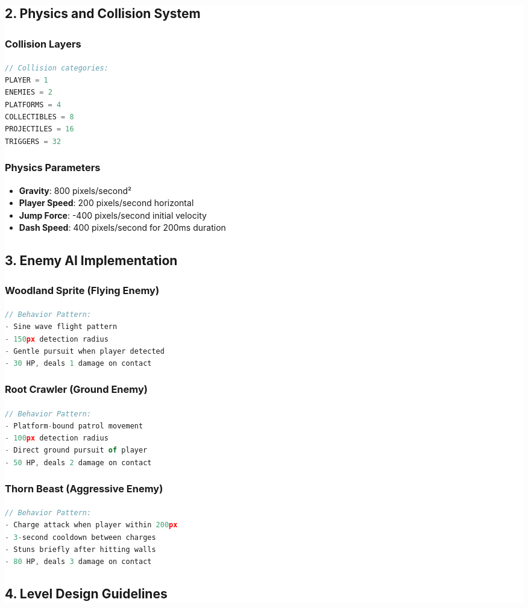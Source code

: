 ## 2. Physics and Collision System

### Collision Layers
```javascript
// Collision categories:
PLAYER = 1
ENEMIES = 2
PLATFORMS = 4
COLLECTIBLES = 8
PROJECTILES = 16
TRIGGERS = 32
```

### Physics Parameters
- **Gravity**: 800 pixels/second²
- **Player Speed**: 200 pixels/second horizontal
- **Jump Force**: -400 pixels/second initial velocity
- **Dash Speed**: 400 pixels/second for 200ms duration

## 3. Enemy AI Implementation

### Woodland Sprite (Flying Enemy)
```javascript
// Behavior Pattern:
- Sine wave flight pattern
- 150px detection radius
- Gentle pursuit when player detected
- 30 HP, deals 1 damage on contact
```

### Root Crawler (Ground Enemy)
```javascript
// Behavior Pattern:
- Platform-bound patrol movement
- 100px detection radius
- Direct ground pursuit of player
- 50 HP, deals 2 damage on contact
```

### Thorn Beast (Aggressive Enemy)
```javascript
// Behavior Pattern:
- Charge attack when player within 200px
- 3-second cooldown between charges
- Stuns briefly after hitting walls
- 80 HP, deals 3 damage on contact
```

## 4. Level Design Guidelines
